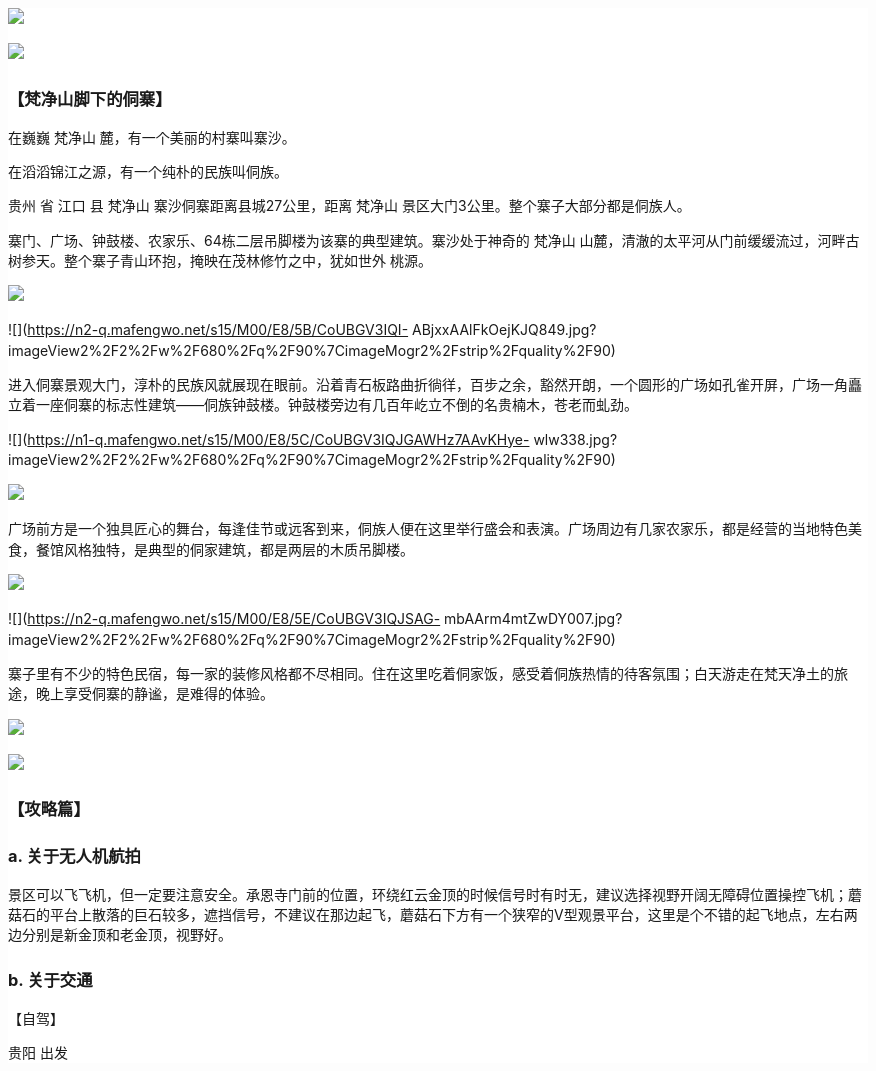 ![](https://p3-q.mafengwo.net/s15/M00/EF/21/CoUBGV3IS2CAbKjRABJXjwyrV0c225.jpg?imageView2%2F2%2Fw%2F680%2Fq%2F90%7CimageMogr2%2Fstrip%2Fquality%2F90)

![](https://n1-q.mafengwo.net/s15/M00/EF/29/CoUBGV3IS2aAY0PRABIJ2RWJwbc173.jpg?imageView2%2F2%2Fw%2F680%2Fq%2F90%7CimageMogr2%2Fstrip%2Fquality%2F90)

### 【梵净山脚下的侗寨】

在巍巍 梵净山 麓，有一个美丽的村寨叫寨沙。

在滔滔锦江之源，有一个纯朴的民族叫侗族。

贵州 省 江口 县 梵净山 寨沙侗寨距离县城27公里，距离 梵净山 景区大门3公里。整个寨子大部分都是侗族人。

寨门、广场、钟鼓楼、农家乐、64栋二层吊脚楼为该寨的典型建筑。寨沙处于神奇的 梵净山
山麓，清澈的太平河从门前缓缓流过，河畔古树参天。整个寨子青山环抱，掩映在茂林修竹之中，犹如世外 桃源。

![](https://p3-q.mafengwo.net/s15/M00/E8/59/CoUBGV3IQI6ARp2dAAw82tWmceo733.jpg?imageView2%2F2%2Fw%2F680%2Fq%2F90%7CimageMogr2%2Fstrip%2Fquality%2F90)

![](https://n2-q.mafengwo.net/s15/M00/E8/5B/CoUBGV3IQI-
ABjxxAAlFkOejKJQ849.jpg?imageView2%2F2%2Fw%2F680%2Fq%2F90%7CimageMogr2%2Fstrip%2Fquality%2F90)

进入侗寨景观大门，淳朴的民族风就展现在眼前。沿着青石板路曲折徜徉，百步之余，豁然开朗，一个圆形的广场如孔雀开屏，广场一角矗立着一座侗寨的标志性建筑——侗族钟鼓楼。钟鼓楼旁边有几百年屹立不倒的名贵楠木，苍老而虬劲。

![](https://n1-q.mafengwo.net/s15/M00/E8/5C/CoUBGV3IQJGAWHz7AAvKHye-
wlw338.jpg?imageView2%2F2%2Fw%2F680%2Fq%2F90%7CimageMogr2%2Fstrip%2Fquality%2F90)

![](https://p2-q.mafengwo.net/s15/M00/E8/5D/CoUBGV3IQJKAWqMNAAsM4qseZwQ744.jpg?imageView2%2F2%2Fw%2F680%2Fq%2F90%7CimageMogr2%2Fstrip%2Fquality%2F90)

广场前方是一个独具匠心的舞台，每逢佳节或远客到来，侗族人便在这里举行盛会和表演。广场周边有几家农家乐，都是经营的当地特色美食，餐馆风格独特，是典型的侗家建筑，都是两层的木质吊脚楼。

![](https://p4-q.mafengwo.net/s15/M00/E8/5D/CoUBGV3IQJOAFGJKAAkTAVuUh1Y737.jpg?imageView2%2F2%2Fw%2F680%2Fq%2F90%7CimageMogr2%2Fstrip%2Fquality%2F90)

![](https://n2-q.mafengwo.net/s15/M00/E8/5E/CoUBGV3IQJSAG-
mbAArm4mtZwDY007.jpg?imageView2%2F2%2Fw%2F680%2Fq%2F90%7CimageMogr2%2Fstrip%2Fquality%2F90)

寨子里有不少的特色民宿，每一家的装修风格都不尽相同。住在这里吃着侗家饭，感受着侗族热情的待客氛围；白天游走在梵天净土的旅途，晚上享受侗寨的静谧，是难得的体验。

![](https://b2-q.mafengwo.net/s15/M00/E8/5E/CoUBGV3IQJaAKfICAA-0OVbYylQ756.jpg?imageView2%2F2%2Fw%2F680%2Fq%2F90%7CimageMogr2%2Fstrip%2Fquality%2F90)

![](https://n2-q.mafengwo.net/s15/M00/E8/5F/CoUBGV3IQJeACrXPAA_2w8RlW7w564.jpg?imageView2%2F2%2Fw%2F680%2Fq%2F90%7CimageMogr2%2Fstrip%2Fquality%2F90)

### 【攻略篇】

### a. 关于无人机航拍

景区可以飞飞机，但一定要注意安全。承恩寺门前的位置，环绕红云金顶的时候信号时有时无，建议选择视野开阔无障碍位置操控飞机；蘑菇石的平台上散落的巨石较多，遮挡信号，不建议在那边起飞，蘑菇石下方有一个狭窄的V型观景平台，这里是个不错的起飞地点，左右两边分别是新金顶和老金顶，视野好。

### b. 关于交通

【自驾】

贵阳 出发

